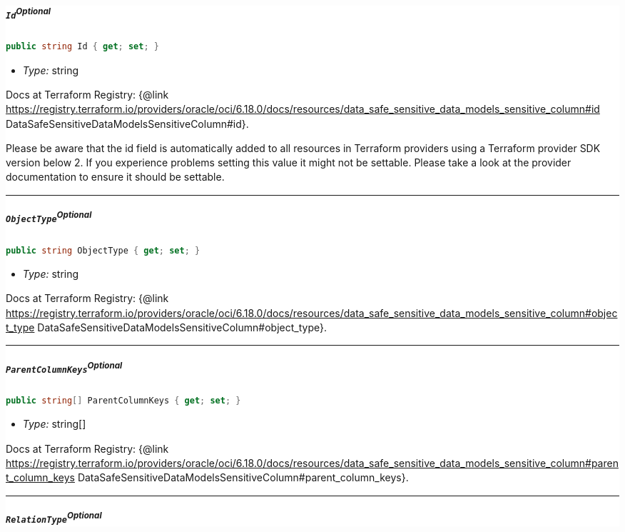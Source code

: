 
##### `Id`<sup>Optional</sup> <a name="Id" id="rhizo-co-terraform-provider-oci.dataSafeSensitiveDataModelsSensitiveColumn.DataSafeSensitiveDataModelsSensitiveColumnConfig.property.id"></a>

```csharp
public string Id { get; set; }
```

- *Type:* string

Docs at Terraform Registry: {@link https://registry.terraform.io/providers/oracle/oci/6.18.0/docs/resources/data_safe_sensitive_data_models_sensitive_column#id DataSafeSensitiveDataModelsSensitiveColumn#id}.

Please be aware that the id field is automatically added to all resources in Terraform providers using a Terraform provider SDK version below 2.
If you experience problems setting this value it might not be settable. Please take a look at the provider documentation to ensure it should be settable.

---

##### `ObjectType`<sup>Optional</sup> <a name="ObjectType" id="rhizo-co-terraform-provider-oci.dataSafeSensitiveDataModelsSensitiveColumn.DataSafeSensitiveDataModelsSensitiveColumnConfig.property.objectType"></a>

```csharp
public string ObjectType { get; set; }
```

- *Type:* string

Docs at Terraform Registry: {@link https://registry.terraform.io/providers/oracle/oci/6.18.0/docs/resources/data_safe_sensitive_data_models_sensitive_column#object_type DataSafeSensitiveDataModelsSensitiveColumn#object_type}.

---

##### `ParentColumnKeys`<sup>Optional</sup> <a name="ParentColumnKeys" id="rhizo-co-terraform-provider-oci.dataSafeSensitiveDataModelsSensitiveColumn.DataSafeSensitiveDataModelsSensitiveColumnConfig.property.parentColumnKeys"></a>

```csharp
public string[] ParentColumnKeys { get; set; }
```

- *Type:* string[]

Docs at Terraform Registry: {@link https://registry.terraform.io/providers/oracle/oci/6.18.0/docs/resources/data_safe_sensitive_data_models_sensitive_column#parent_column_keys DataSafeSensitiveDataModelsSensitiveColumn#parent_column_keys}.

---

##### `RelationType`<sup>Optional</sup> <a name="RelationType" id="rhizo-co-terraform-provider-oci.dataSafeSensitiveDataModelsSensitiveColumn.DataSafeSensitiveDataModelsSensitiveColumnConfig.property.relationType"></a>
